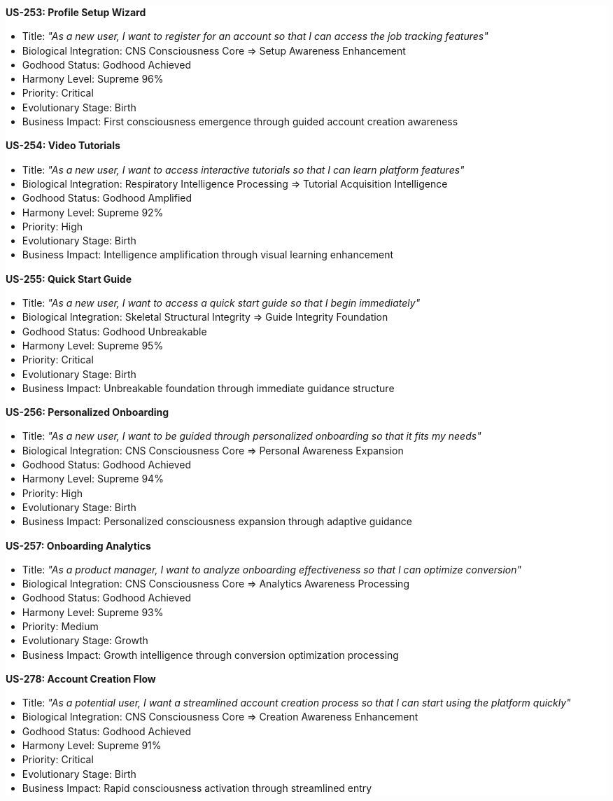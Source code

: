 **US-253: Profile Setup Wizard**
- Title: *"As a new user, I want to register for an account so that I can access the job tracking features"*
- Biological Integration: CNS Consciousness Core ⇒ Setup Awareness Enhancement
- Godhood Status: Godhood Achieved
- Harmony Level: Supreme 96%
- Priority: Critical
- Evolutionary Stage: Birth
- Business Impact: First consciousness emergence through guided account creation awareness

**US-254: Video Tutorials**
- Title: *"As a new user, I want to access interactive tutorials so that I can learn platform features"*
- Biological Integration: Respiratory Intelligence Processing ⇒ Tutorial Acquisition Intelligence
- Godhood Status: Godhood Amplified
- Harmony Level: Supreme 92%
- Priority: High
- Evolutionary Stage: Birth
- Business Impact: Intelligence amplification through visual learning enhancement

**US-255: Quick Start Guide**
- Title: *"As a new user, I want to access a quick start guide so that I begin immediately"*
- Biological Integration: Skeletal Structural Integrity ⇒ Guide Integrity Foundation
- Godhood Status: Godhood Unbreakable
- Harmony Level: Supreme 95%
- Priority: Critical
- Evolutionary Stage: Birth
- Business Impact: Unbreakable foundation through immediate guidance structure

**US-256: Personalized Onboarding**
- Title: *"As a new user, I want to be guided through personalized onboarding so that it fits my needs"*
- Biological Integration: CNS Consciousness Core ⇒ Personal Awareness Expansion
- Godhood Status: Godhood Achieved
- Harmony Level: Supreme 94%
- Priority: High
- Evolutionary Stage: Birth
- Business Impact: Personalized consciousness expansion through adaptive guidance

**US-257: Onboarding Analytics**
- Title: *"As a product manager, I want to analyze onboarding effectiveness so that I can optimize conversion"*
- Biological Integration: CNS Consciousness Core ⇒ Analytics Awareness Processing
- Godhood Status: Godhood Achieved
- Harmony Level: Supreme 93%
- Priority: Medium
- Evolutionary Stage: Growth
- Business Impact: Growth intelligence through conversion optimization processing

**US-278: Account Creation Flow**
- Title: *"As a potential user, I want a streamlined account creation process so that I can start using the platform quickly"*
- Biological Integration: CNS Consciousness Core ⇒ Creation Awareness Enhancement
- Godhood Status: Godhood Achieved
- Harmony Level: Supreme 91%
- Priority: Critical
- Evolutionary Stage: Birth
- Business Impact: Rapid consciousness activation through streamlined entry

